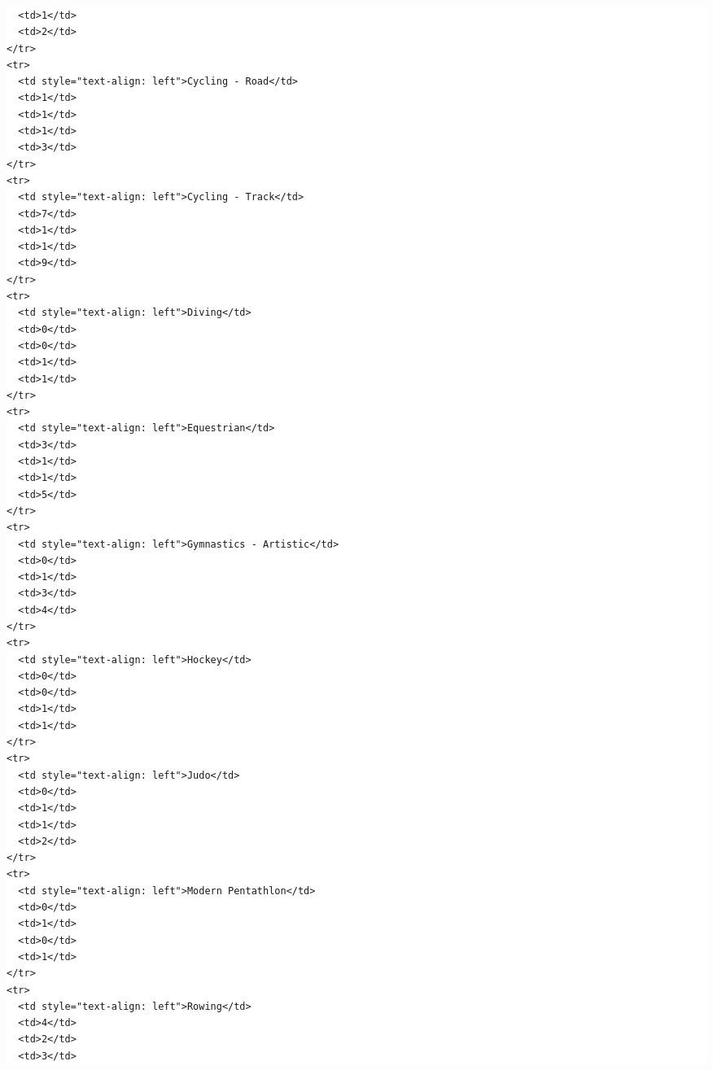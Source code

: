       <td>1</td>
      <td>2</td>
    </tr>
    <tr>
      <td style="text-align: left">Cycling - Road</td>
      <td>1</td>
      <td>1</td>
      <td>1</td>
      <td>3</td>
    </tr>
    <tr>
      <td style="text-align: left">Cycling - Track</td>
      <td>7</td>
      <td>1</td>
      <td>1</td>
      <td>9</td>
    </tr>
    <tr>
      <td style="text-align: left">Diving</td>
      <td>0</td>
      <td>0</td>
      <td>1</td>
      <td>1</td>
    </tr>
    <tr>
      <td style="text-align: left">Equestrian</td>
      <td>3</td>
      <td>1</td>
      <td>1</td>
      <td>5</td>
    </tr>
    <tr>
      <td style="text-align: left">Gymnastics - Artistic</td>
      <td>0</td>
      <td>1</td>
      <td>3</td>
      <td>4</td>
    </tr>
    <tr>
      <td style="text-align: left">Hockey</td>
      <td>0</td>
      <td>0</td>
      <td>1</td>
      <td>1</td>
    </tr>
    <tr>
      <td style="text-align: left">Judo</td>
      <td>0</td>
      <td>1</td>
      <td>1</td>
      <td>2</td>
    </tr>
    <tr>
      <td style="text-align: left">Modern Pentathlon</td>
      <td>0</td>
      <td>1</td>
      <td>0</td>
      <td>1</td>
    </tr>
    <tr>
      <td style="text-align: left">Rowing</td>
      <td>4</td>
      <td>2</td>
      <td>3</td>